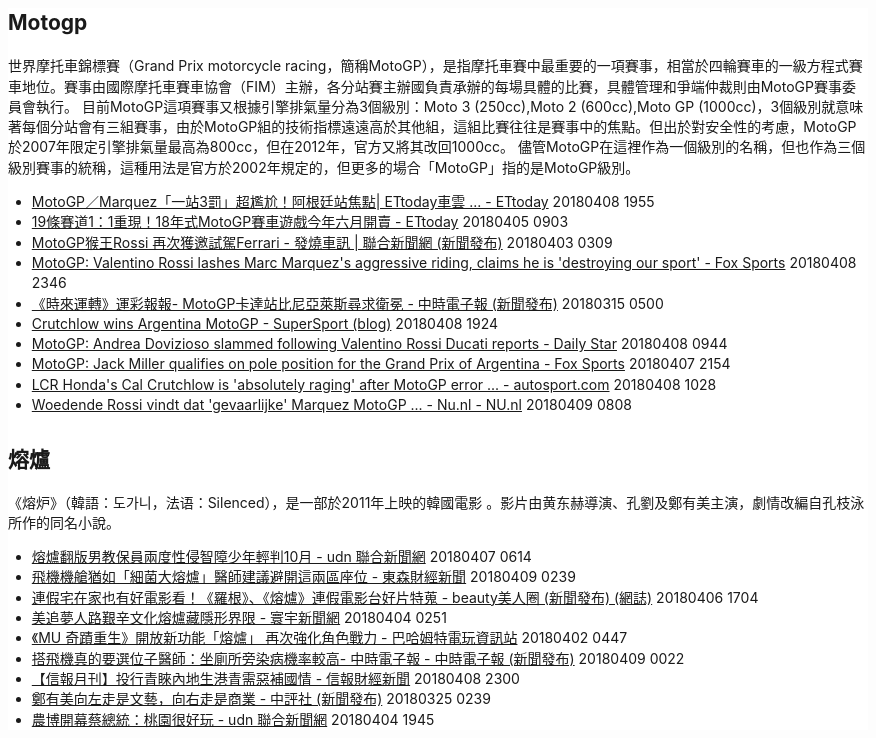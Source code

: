 ## Motogp

世界摩托車錦標賽（Grand Prix motorcycle racing，簡稱MotoGP），是指摩托車賽中最重要的一項賽事，相當於四輪賽車的一級方程式賽車地位。賽事由國際摩托車賽車協會（FIM）主辦，各分站賽主辦國負責承辦的每場具體的比賽，具體管理和爭端仲裁則由MotoGP賽事委員會執行。
目前MotoGP這項賽事又根據引擎排氣量分為3個級別：Moto 3 (250cc),Moto 2 (600cc),Moto GP (1000cc)，3個級別就意味著每個分站會有三組賽事，由於MotoGP組的技術指標遠遠高於其他組，這組比賽往往是賽事中的焦點。但出於對安全性的考慮，MotoGP於2007年限定引擎排氣量最高為800cc，但在2012年，官方又將其改回1000cc。
儘管MotoGP在這裡作為一個級別的名稱，但也作為三個級別賽事的統稱，這種用法是官方於2002年規定的，但更多的場合「MotoGP」指的是MotoGP級別。
- [MotoGP／Marquez「一站3罰」超尷尬！阿根廷站焦點| ETtoday車雲 ... - ETtoday](https://speed.ettoday.net/news/1146369 "MotoGP／Marquez「一站3罰」超尷尬！阿根廷站焦點| ETtoday車雲 ... - ETtoday") 20180408 1955
- [19條賽道1：1重現！18年式MotoGP賽車遊戲今年六月開賣 - ETtoday](https://speed.ettoday.net/news/1141256 "19條賽道1：1重現！18年式MotoGP賽車遊戲今年六月開賣 - ETtoday") 20180405 0903
- [MotoGP猴王Rossi 再次獲邀試駕Ferrari - 發燒車訊 | 聯合新聞網 (新聞發布)](https://autos.udn.com/autos/story/7826/3066350 "MotoGP猴王Rossi 再次獲邀試駕Ferrari - 發燒車訊 | 聯合新聞網 (新聞發布)") 20180403 0309
- [MotoGP: Valentino Rossi lashes Marc Marquez's aggressive riding, claims he is 'destroying our sport' - Fox Sports](https://www.foxsports.com.au/motorsport/moto-gp/motogp-valentino-rossi-lashes-marc-marquezs-aggressive-riding-claims-he-is-destroying-our-sport/news-story/8ce6e177006419b3d2fbca7d7ccc5972 "MotoGP: Valentino Rossi lashes Marc Marquez's aggressive riding, claims he is 'destroying our sport' - Fox Sports") 20180408 2346
- [《時來運轉》運彩報報- MotoGP卡達站比尼亞萊斯尋求衛冕 - 中時電子報 (新聞發布)](http://www.chinatimes.com/realtimenews/20180315002371-260403 "《時來運轉》運彩報報- MotoGP卡達站比尼亞萊斯尋求衛冕 - 中時電子報 (新聞發布)") 20180315 0500
- [Crutchlow wins Argentina MotoGP - SuperSport (blog)](https://www.supersport.com/motorsport/motogp/news/180408/Crutchlow_pips_Zarco_to_win_Argentina_MotoGP "Crutchlow wins Argentina MotoGP - SuperSport (blog)") 20180408 1924
- [MotoGP: Andrea Dovizioso slammed following Valentino Rossi Ducati reports - Daily Star](https://www.dailystar.co.uk/sport/motorsport/694475/Andrea-Dovizioso-Valentino-Rossi-Ducati-MotoGP-news-gossip "MotoGP: Andrea Dovizioso slammed following Valentino Rossi Ducati reports - Daily Star") 20180408 0944
- [MotoGP: Jack Miller qualifies on pole position for the Grand Prix of Argentina - Fox Sports](https://www.foxsports.com.au/motorsport/moto-gp/motogp-jack-miller-qualifies-on-pole-position-for-the-grand-prix-of-argentina/news-story/c2b0a82a451ff834caf2738f0d50692e "MotoGP: Jack Miller qualifies on pole position for the Grand Prix of Argentina - Fox Sports") 20180407 2154
- [LCR Honda's Cal Crutchlow is 'absolutely raging' after MotoGP error ... - autosport.com](https://www.autosport.com/motogp/news/135257/crutchlow-absolutely-raging-with-tyre-error "LCR Honda's Cal Crutchlow is 'absolutely raging' after MotoGP error ... - autosport.com") 20180408 1028
- [Woedende Rossi vindt dat 'gevaarlijke' Marquez MotoGP ... - Nu.nl - NU.nl](https://www.nu.nl/sport-overig/5213282/woedende-rossi-vindt-gevaarlijke-marquez-motogp-kapotmaakt.html "Woedende Rossi vindt dat 'gevaarlijke' Marquez MotoGP ... - Nu.nl - NU.nl") 20180409 0808

## 熔爐

《熔炉》（韓語：도가니，法语：Silenced），是一部於2011年上映的韓國電影 。影片由黄东赫導演、孔劉及鄭有美主演，劇情改編自孔枝泳所作的同名小說。
- [熔爐翻版男教保員兩度性侵智障少年輕判10月 - udn 聯合新聞網](https://udn.com/news/story/7321/3073523 "熔爐翻版男教保員兩度性侵智障少年輕判10月 - udn 聯合新聞網") 20180407 0614
- [飛機機艙猶如「細菌大熔爐」醫師建議避開這兩區座位 - 東森財經新聞](https://fnc.ebc.net.tw/FncNews/Content/32742 "飛機機艙猶如「細菌大熔爐」醫師建議避開這兩區座位 - 東森財經新聞") 20180409 0239
- [連假宅在家也有好電影看！《羅根》、《熔爐》連假電影台好片特蒐 - beauty美人圈 (新聞發布) (網誌)](https://www.beauty321.com/post/15543 "連假宅在家也有好電影看！《羅根》、《熔爐》連假電影台好片特蒐 - beauty美人圈 (新聞發布) (網誌)") 20180406 1704
- [美追夢人路艱辛文化熔爐藏隱形界限 - 寰宇新聞網](http://globalnewstv.com.tw/%E7%BE%8E%E8%BF%BD%E5%A4%A2%E4%BA%BA%E8%B7%AF%E8%89%B1%E8%BE%9B-%E6%96%87%E5%8C%96%E7%86%94%E7%88%90%E8%97%8F%E9%9A%B1%E5%BD%A2%E7%95%8C%E9%99%90/ "美追夢人路艱辛文化熔爐藏隱形界限 - 寰宇新聞網") 20180404 0251
- [《MU 奇蹟重生》開放新功能「熔爐」 再次強化角色戰力 - 巴哈姆特電玩資訊站](https://gnn.gamer.com.tw/9/160899.html "《MU 奇蹟重生》開放新功能「熔爐」 再次強化角色戰力 - 巴哈姆特電玩資訊站") 20180402 0447
- [搭飛機真的要選位子醫師：坐廁所旁染病機率較高- 中時電子報 - 中時電子報 (新聞發布)](http://www.chinatimes.com/realtimenews/20180409001017-260415 "搭飛機真的要選位子醫師：坐廁所旁染病機率較高- 中時電子報 - 中時電子報 (新聞發布)") 20180409 0022
- [【信報月刊】投行青睞內地生港青需惡補國情 - 信報財經新聞](http://www2.hkej.com/editorchoice/article/id/1808702/%E3%80%90%E4%BF%A1%E5%A0%B1%E6%9C%88%E5%88%8A%E3%80%91%E6%8A%95%E8%A1%8C%E9%9D%92%E7%9D%9E%E5%85%A7%E5%9C%B0%E7%94%9F+%E6%B8%AF%E9%9D%92%E9%9C%80%E6%83%A1%E8%A3%9C%E5%9C%8B%E6%83%85 "【信報月刊】投行青睞內地生港青需惡補國情 - 信報財經新聞") 20180408 2300
- [鄭有美向左走是文藝，向右走是商業 - 中評社 (新聞發布)](http://hk.crntt.com/doc/7_0_105020084_1_0325103046.html "鄭有美向左走是文藝，向右走是商業 - 中評社 (新聞發布)") 20180325 0239
- [農博開幕蔡總統：桃園很好玩 - udn 聯合新聞網](https://udn.com/news/plus/9402/3070170 "農博開幕蔡總統：桃園很好玩 - udn 聯合新聞網") 20180404 1945